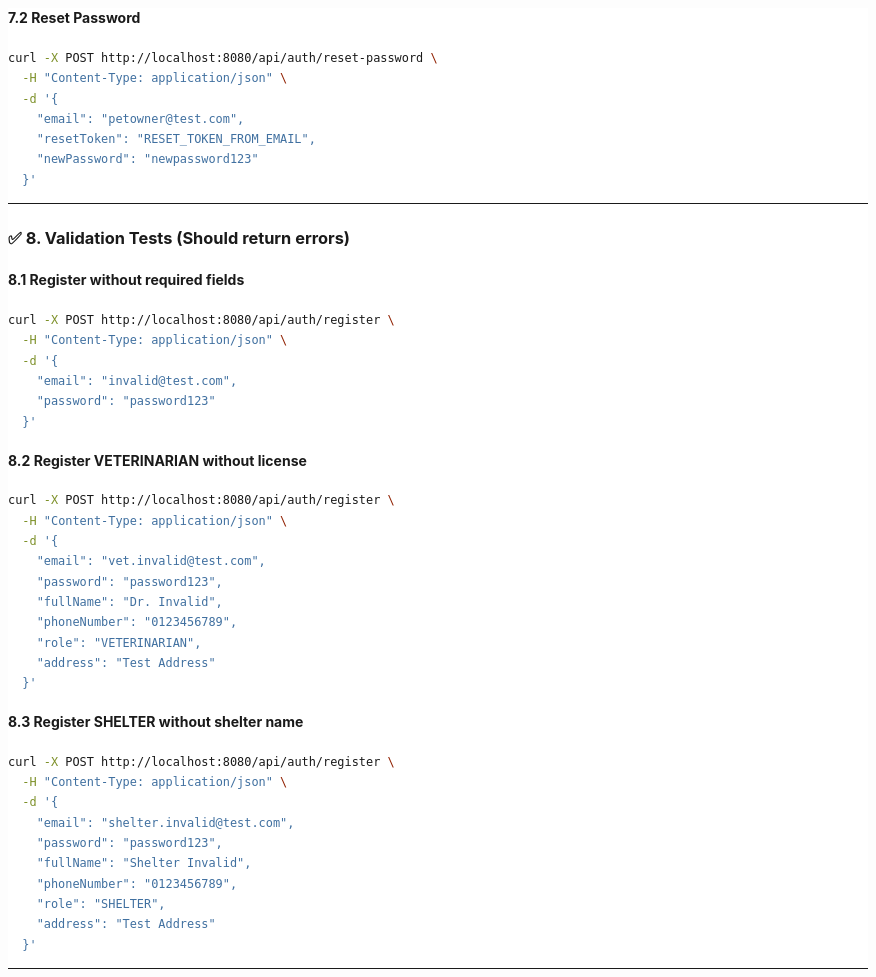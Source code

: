 #### 7.2 Reset Password
```bash
curl -X POST http://localhost:8080/api/auth/reset-password \
  -H "Content-Type: application/json" \
  -d '{
    "email": "petowner@test.com",
    "resetToken": "RESET_TOKEN_FROM_EMAIL",
    "newPassword": "newpassword123"
  }'
```

---

### ✅ 8. Validation Tests (Should return errors)

#### 8.1 Register without required fields
```bash
curl -X POST http://localhost:8080/api/auth/register \
  -H "Content-Type: application/json" \
  -d '{
    "email": "invalid@test.com",
    "password": "password123"
  }'
```

#### 8.2 Register VETERINARIAN without license
```bash
curl -X POST http://localhost:8080/api/auth/register \
  -H "Content-Type: application/json" \
  -d '{
    "email": "vet.invalid@test.com",
    "password": "password123",
    "fullName": "Dr. Invalid",
    "phoneNumber": "0123456789",
    "role": "VETERINARIAN",
    "address": "Test Address"
  }'
```

#### 8.3 Register SHELTER without shelter name
```bash
curl -X POST http://localhost:8080/api/auth/register \
  -H "Content-Type: application/json" \
  -d '{
    "email": "shelter.invalid@test.com",
    "password": "password123",
    "fullName": "Shelter Invalid",
    "phoneNumber": "0123456789",
    "role": "SHELTER",
    "address": "Test Address"
  }'
```

---